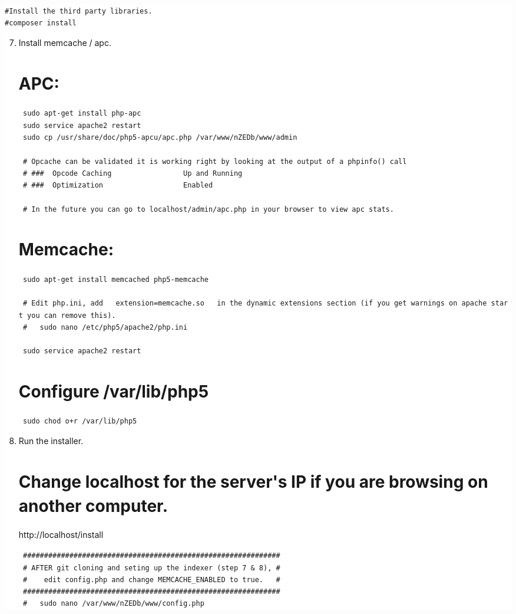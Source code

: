 	#Install the third party libraries.
	#composer install


7. Install memcache / apc.
	# APC:
		sudo apt-get install php-apc
		sudo service apache2 restart
		sudo cp /usr/share/doc/php5-apcu/apc.php /var/www/nZEDb/www/admin

		# Opcache can be validated it is working right by looking at the output of a phpinfo() call
		# ###  Opcode Caching                 Up and Running
		# ###  Optimization                   Enabled

		# In the future you can go to localhost/admin/apc.php in your browser to view apc stats.

	# Memcache:
		sudo apt-get install memcached php5-memcache

		# Edit php.ini, add   extension=memcache.so   in the dynamic extensions section (if you get warnings on apache start you can remove this).
		#	sudo nano /etc/php5/apache2/php.ini

		sudo service apache2 restart

	# Configure /var/lib/php5
		sudo chod o+r /var/lib/php5

8. Run the installer.

	# Change localhost for the server's IP if you are browsing on another computer.
	http://localhost/install

		#############################################################
		# AFTER git cloning and seting up the indexer (step 7 & 8), #
		#    edit config.php and change MEMCACHE_ENABLED to true.   #
		#############################################################
		#	sudo nano /var/www/nZEDb/www/config.php

